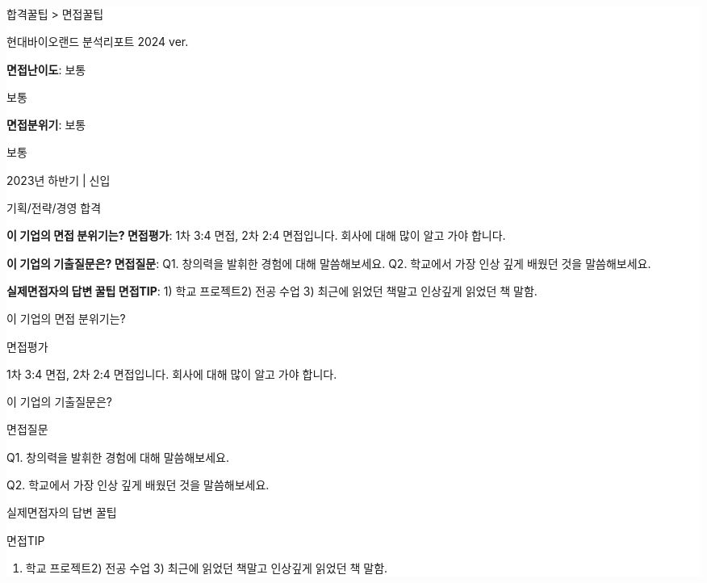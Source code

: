 합격꿀팁 > 면접꿀팁

현대바이오랜드 분석리포트 2024 ver.

**면접난이도**: 보통

보통

**면접분위기**: 보통

보통

2023년 하반기 | 신입

기획/전략/경영 합격

**이 기업의 면접 분위기는? 면접평가**: 1차 3:4 면접, 2차 2:4 면접입니다. 회사에 대해 많이 알고 가야 합니다.

**이 기업의 기출질문은? 면접질문**: Q1. 창의력을 발휘한 경험에 대해 말씀해보세요. Q2. 학교에서 가장 인상 깊게 배웠던 것을 말씀해보세요.

**실제면접자의 답변 꿀팁 면접TIP**: 1) 학교 프로젝트2) 전공 수업 3) 최근에 읽었던 책말고 인상깊게 읽었던 책 말함.

이 기업의 면접 분위기는?

면접평가

1차 3:4 면접, 2차 2:4 면접입니다. 회사에 대해 많이 알고 가야 합니다.

이 기업의 기출질문은?

면접질문

Q1. 창의력을 발휘한 경험에 대해 말씀해보세요.

Q2. 학교에서 가장 인상 깊게 배웠던 것을 말씀해보세요.

실제면접자의 답변 꿀팁

면접TIP

1) 학교 프로젝트2) 전공 수업 3) 최근에 읽었던 책말고 인상깊게 읽었던 책 말함.

